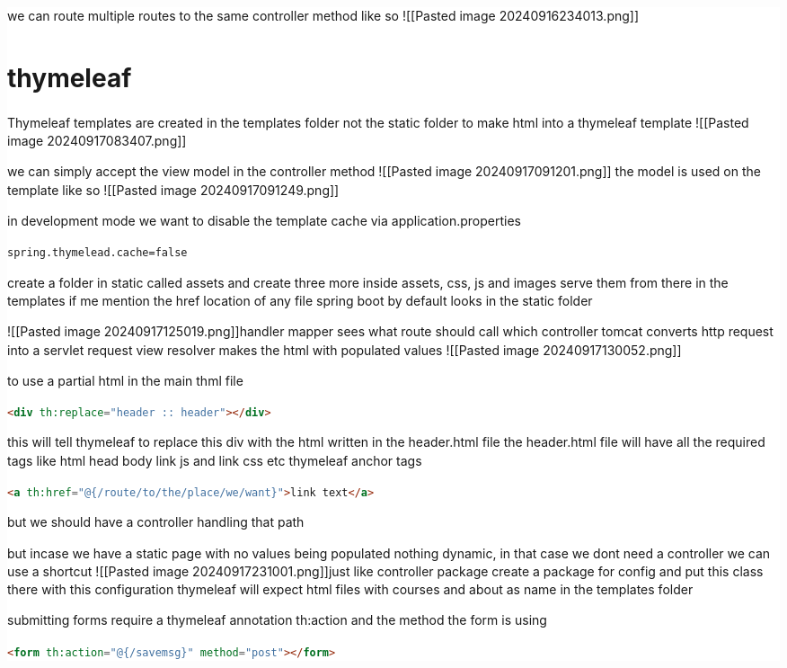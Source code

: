 we can route multiple routes to the same controller method like so
![[Pasted image 20240916234013.png]]
# thymeleaf
Thymeleaf templates are created in the templates folder not the static folder
to make html into a thymeleaf template
![[Pasted image 20240917083407.png]]

we can simply accept the view model in the controller method
![[Pasted image 20240917091201.png]]
the model is used on the template like so
![[Pasted image 20240917091249.png]]

in development mode we want to disable the template cache via application.properties

```properties
spring.thymelead.cache=false
```

create a folder in static called assets and create three more inside assets, css, js and images serve them from there
in the templates if me mention the href location of any file spring boot by default looks in the static folder

![[Pasted image 20240917125019.png]]handler mapper sees what route should call which controller
tomcat converts http request into a servlet request
view resolver makes the html with populated values
![[Pasted image 20240917130052.png]]

to use a partial html in the main thml file
```html
<div th:replace="header :: header"></div>
```
this will tell thymeleaf to replace this div with the html written in the header.html file
the header.html file will have all the required tags like html head body link js and link css etc
thymeleaf anchor tags
```html
<a th:href="@{/route/to/the/place/we/want}">link text</a>
```
but we should have a controller handling that path

but incase we have a static page with no values being populated nothing dynamic, in that case we dont need a controller we can use a shortcut
![[Pasted image 20240917231001.png]]just like controller package create a package for config and put this class there
with this configuration thymeleaf will expect html files with courses and about as name in the templates folder

submitting forms require a thymeleaf annotation th:action and the method the form is using

```html
<form th:action="@{/savemsg}" method="post"></form>
```
